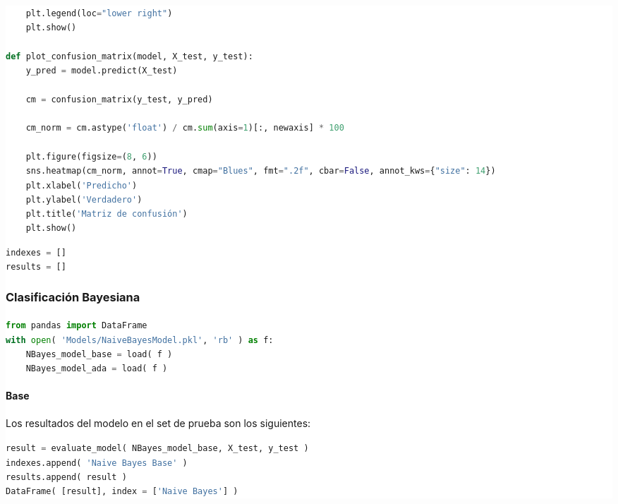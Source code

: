 ```python
    plt.legend(loc="lower right")
    plt.show()

def plot_confusion_matrix(model, X_test, y_test):
    y_pred = model.predict(X_test)
    
    cm = confusion_matrix(y_test, y_pred)
    
    cm_norm = cm.astype('float') / cm.sum(axis=1)[:, newaxis] * 100
    
    plt.figure(figsize=(8, 6))
    sns.heatmap(cm_norm, annot=True, cmap="Blues", fmt=".2f", cbar=False, annot_kws={"size": 14})
    plt.xlabel('Predicho')
    plt.ylabel('Verdadero')
    plt.title('Matriz de confusión')
    plt.show()
```


```python
indexes = []
results = []
```

### Clasificación Bayesiana


```python
from pandas import DataFrame
with open( 'Models/NaiveBayesModel.pkl', 'rb' ) as f:
    NBayes_model_base = load( f )
    NBayes_model_ada = load( f )
```

#### Base

Los resultados del modelo en el set de prueba son los siguientes:


```python
result = evaluate_model( NBayes_model_base, X_test, y_test )
indexes.append( 'Naive Bayes Base' )
results.append( result )
DataFrame( [result], index = ['Naive Bayes'] )
```




<div>
<style scoped>
    .dataframe tbody tr th:only-of-type {
        vertical-align: middle;
    }

    .dataframe tbody tr th {
        vertical-align: top;
    }
